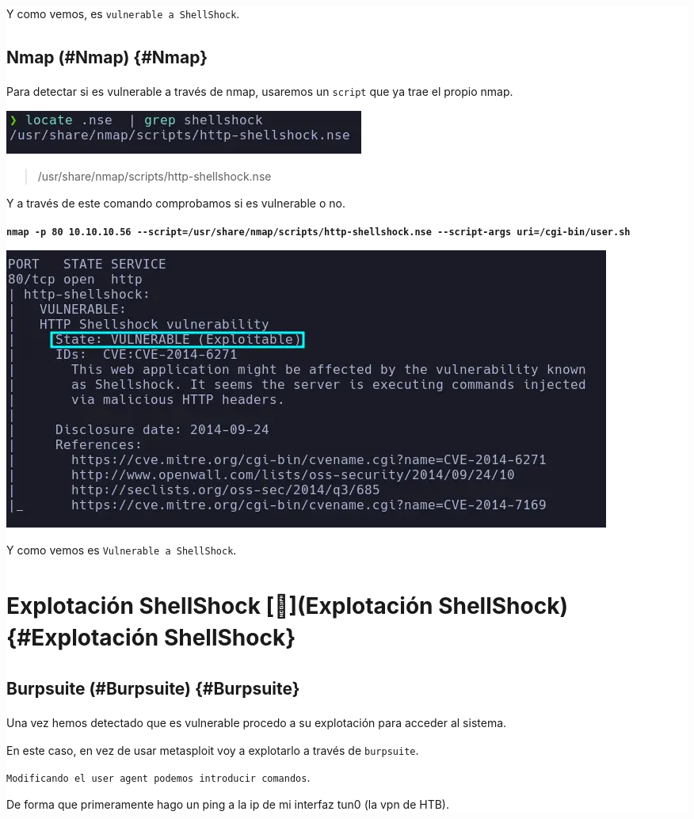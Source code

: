 Y como vemos, es `vulnerable a ShellShock`.

## Nmap (#Nmap) {#Nmap}

Para detectar si es vulnerable a través de nmap, usaremos un `script` que ya trae el propio nmap.

![](/assets/images/HTB/Shocker-HackTheBox/shellshock.webp)

> /usr/share/nmap/scripts/http-shellshock.nse

Y a través de este comando comprobamos si es vulnerable o no.

**`nmap -p 80 10.10.10.56 --script=/usr/share/nmap/scripts/http-shellshock.nse --script-args uri=/cgi-bin/user.sh`**

![](/assets/images/HTB/Shocker-HackTheBox/nmap.webp)

Y como vemos es `Vulnerable a ShellShock`.

# Explotación ShellShock [👿](Explotación ShellShock) {#Explotación ShellShock}

## Burpsuite (#Burpsuite) {#Burpsuite}

Una vez hemos detectado que es vulnerable procedo a su explotación para acceder al sistema.

En este caso, en vez de usar metasploit voy a explotarlo a través de `burpsuite`.

`Modificando el user agent podemos introducir comandos`.

De forma que primeramente hago un ping a la ip de mi interfaz tun0 (la vpn de HTB).
